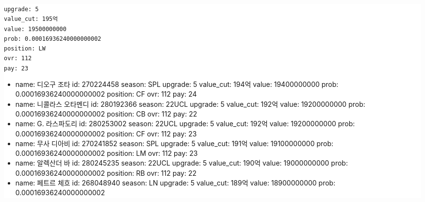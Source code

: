     upgrade: 5
    value_cut: 195억
    value: 19500000000
    prob: 0.00016936240000000002
    position: LW
    ovr: 112
    pay: 23
  - name: 디오구 조타
    id: 270224458
    season: SPL
    upgrade: 5
    value_cut: 194억
    value: 19400000000
    prob: 0.00016936240000000002
    position: CF
    ovr: 112
    pay: 24
  - name: 니콜라스 오타멘디
    id: 280192366
    season: 22UCL
    upgrade: 5
    value_cut: 192억
    value: 19200000000
    prob: 0.00016936240000000002
    position: CB
    ovr: 112
    pay: 22
  - name: G. 라스파도리
    id: 280253002
    season: 22UCL
    upgrade: 5
    value_cut: 192억
    value: 19200000000
    prob: 0.00016936240000000002
    position: CF
    ovr: 112
    pay: 23
  - name: 무사 디아비
    id: 270241852
    season: SPL
    upgrade: 5
    value_cut: 191억
    value: 19100000000
    prob: 0.00016936240000000002
    position: LM
    ovr: 112
    pay: 23
  - name: 알렉산더 바
    id: 280245235
    season: 22UCL
    upgrade: 5
    value_cut: 190억
    value: 19000000000
    prob: 0.00016936240000000002
    position: RB
    ovr: 112
    pay: 22
  - name: 페트르 체흐
    id: 268048940
    season: LN
    upgrade: 5
    value_cut: 189억
    value: 18900000000
    prob: 0.00016936240000000002